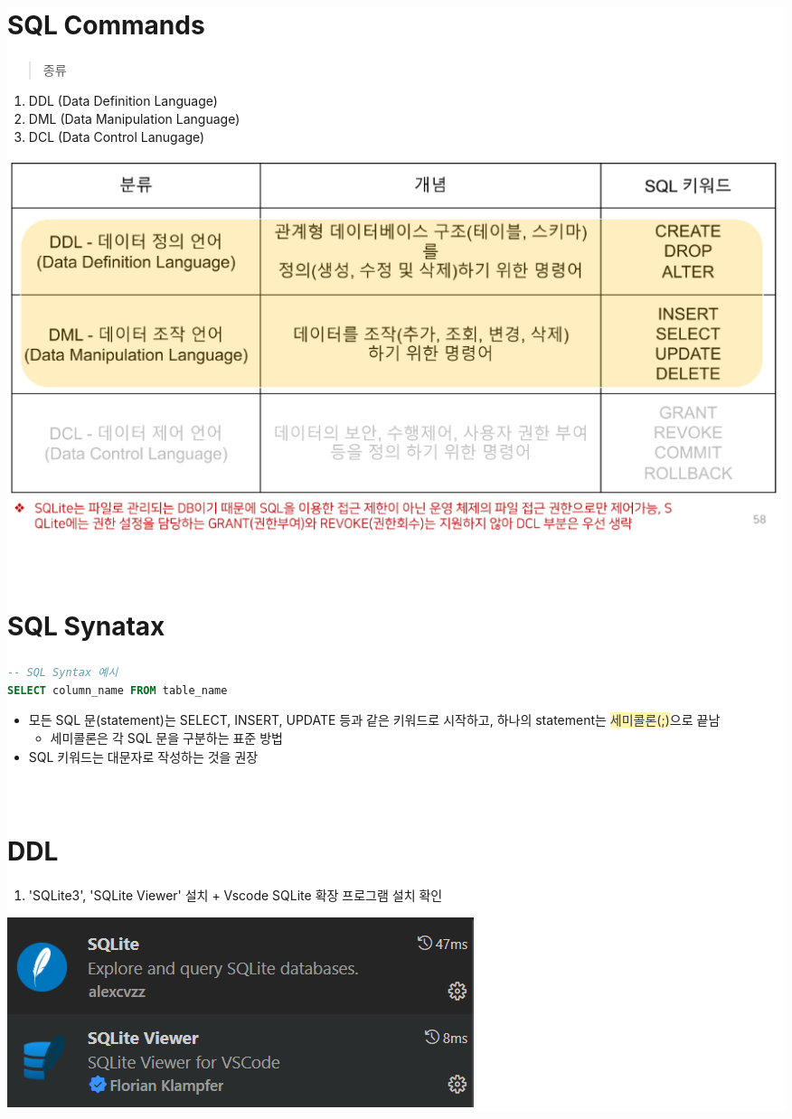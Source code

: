 # SQL Commands
> 종류
1. DDL (Data Definition Language)
2. DML (Data Manipulation Language)
3. DCL (Data Control Lanugage)

![SQL Commands 종류](../assets/SQL_Commands_종류.png)

</br>

# SQL Synatax

```SQL
-- SQL Syntax 예시
SELECT column_name FROM table_name
```
- 모든 SQL 문(statement)는 SELECT, INSERT, UPDATE 등과 같은 키워드로 시작하고, 하나의 statement는 <span style='color: #2D3748;background-color:#fff5b1'>세미콜론(;)</span>으로 끝남
  - 세미콜론은 각 SQL 문을 구분하는 표준 방법
- SQL 키워드는 대문자로 작성하는 것을 권장

</br>

# DDL
1. 'SQLite3', 'SQLite Viewer' 설치 + Vscode SQLite 확장 프로그램 설치 확인

![DDL](../assets/DDL1.png)

